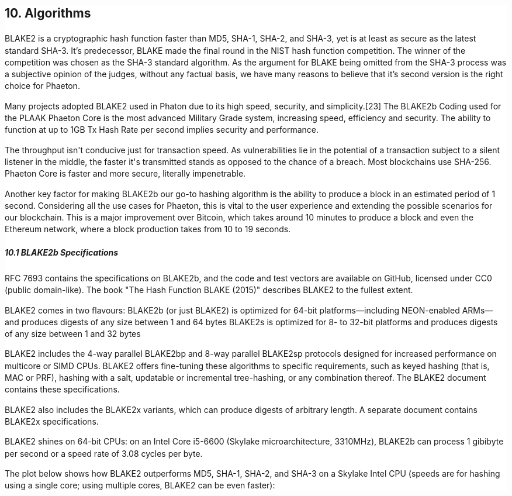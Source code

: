 

## 10. Algorithms 

BLAKE2 is a cryptographic hash function faster than MD5, SHA-1, SHA-2, and SHA-3, yet is at least as secure as the latest standard SHA-3. It’s predecessor, BLAKE made the final round in the NIST hash function competition. The winner of the competition was chosen as the SHA-3 standard algorithm. As the argument for BLAKE being omitted from the SHA-3 process was a subjective opinion of the judges, without any factual basis, we have many reasons to believe that it’s second version is the right choice for Phaeton. 

Many projects adopted BLAKE2 used in Phaton due to its high speed, security, and simplicity.[23] The BLAKE2b Coding used for the PLAAK Phaeton Core is the most advanced Military Grade system, increasing speed, efficiency and security. The ability to function at up to 1GB Tx Hash Rate per second implies security and performance. 

The throughput isn't conducive just for transaction speed. As vulnerabilities lie in the potential of a transaction subject to a silent listener in the middle, the faster it's transmitted stands as opposed to the chance of a breach. Most blockchains use SHA-256. Phaeton Core is faster and more secure, literally impenetrable.

Another key factor for making BLAKE2b our go-to hashing algorithm is the ability to produce a block in an estimated period of 1 second. Considering all the use cases for Phaeton, this is vital to the user experience and extending the possible scenarios for our blockchain. This is a major improvement over Bitcoin, which takes around 10 minutes to produce a block and even the Ethereum network, where a block production takes from 10 to 19 seconds.


##### 10.1 BLAKE2b Specifications 
	
RFC 7693 contains the specifications on BLAKE2b, and the code and test vectors are available on GitHub, licensed under CC0 (public domain-like). The book "The Hash Function BLAKE (2015)" describes BLAKE2 to the fullest extent. 

BLAKE2 comes in two flavours:
BLAKE2b (or just BLAKE2) is optimized for 64-bit platforms—including NEON-enabled ARMs—and produces digests of any size between 1 and 64 bytes
BLAKE2s is optimized for 8- to 32-bit platforms and produces digests of any size between 1 and 32 bytes

BLAKE2 includes the 4-way parallel BLAKE2bp and 8-way parallel BLAKE2sp protocols designed for increased performance on multicore or SIMD CPUs. BLAKE2 offers fine-tuning these algorithms to specific requirements, such as keyed hashing (that is, MAC or PRF), hashing with a salt, updatable or incremental tree-hashing, or any combination thereof. The BLAKE2 document contains these specifications. 

BLAKE2 also includes the BLAKE2x variants, which can produce digests of arbitrary length. A separate document contains BLAKE2x specifications. 

BLAKE2 shines on 64-bit CPUs: on an Intel Core i5-6600 (Skylake microarchitecture, 3310MHz), BLAKE2b can process 1 gibibyte per second or a speed rate of 3.08 cycles per byte. 

The plot below shows how BLAKE2 outperforms MD5, SHA-1, SHA-2, and SHA-3 on a Skylake Intel CPU (speeds are for hashing using a single core; using multiple cores, BLAKE2 can be even faster):


  


